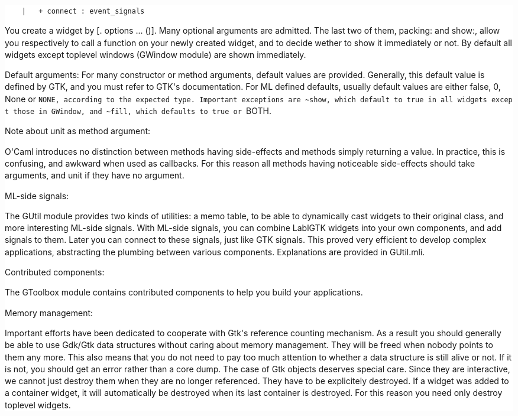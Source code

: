         |   + connect : event_signals

  You create a widget by [<Module>.<widget name> options ... ()].
  Many optional arguments are admitted. The last two of them, packing:
  and show:, allow you respectively to call a function on your newly
  created widget, and to decide wether to show it immediately or not.
  By default all widgets except toplevel windows (GWindow module) are
  shown immediately.

Default arguments:
  For many constructor or method arguments, default values are provided.
  Generally, this default value is defined by GTK, and you must refer
  to GTK's documentation.
  For ML defined defaults, usually default values are either false, 0, None
  or `NONE, according to the expected type.
  Important exceptions are ~show, which default to true in all widgets
  except those in GWindow, and ~fill, which defaults to true or `BOTH.

Note about unit as method argument:

  O'Caml introduces no distinction between methods having side-effects
  and methods simply returning a value. In practice, this is
  confusing, and awkward when used as callbacks. For this reason all
  methods having noticeable side-effects should take arguments, and
  unit if they have no argument.

ML-side signals:

  The GUtil module provides two kinds of utilities: a memo table, to be
  able to dynamically cast widgets to their original class, and more
  interesting ML-side signals.
  With ML-side signals, you can combine LablGTK widgets into your own
  components, and add signals to them. Later you can connect to these
  signals, just like GTK signals. This proved very efficient to
  develop complex applications, abstracting the plumbing between
  various components. Explanations are provided in GUtil.mli.

Contributed components:

  The GToolbox module contains contributed components to help you build
  your applications.

Memory management:

  Important efforts have been dedicated to cooperate with Gtk's
  reference counting mechanism. As a result you should generally be
  able to use Gdk/Gtk data structures without caring about memory
  management. They will be freed when nobody points to them any more.
  This also means that you do not need to pay too much attention to
  whether a data structure is still alive or not. If it is not, you
  should get an error rather than a core dump.
  The case of Gtk objects deserves special care. Since they are
  interactive, we cannot just destroy them when they are no longer
  referenced. They have to be explicitely destroyed. If a widget was
  added to a container widget, it will automatically be destroyed when
  its last container is destroyed. For this reason you need only
  destroy toplevel widgets.
